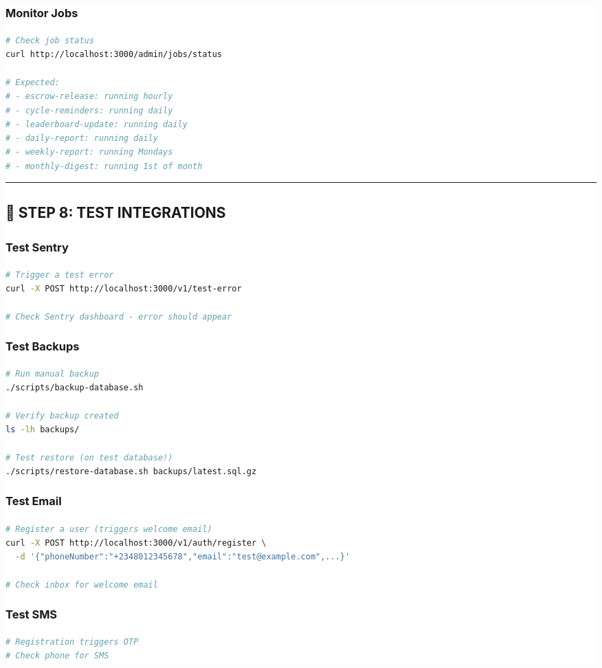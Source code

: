 ### **Monitor Jobs**
```bash
# Check job status
curl http://localhost:3000/admin/jobs/status

# Expected:
# - escrow-release: running hourly
# - cycle-reminders: running daily
# - leaderboard-update: running daily
# - daily-report: running daily
# - weekly-report: running Mondays
# - monthly-digest: running 1st of month
```

---

## 📧 **STEP 8: TEST INTEGRATIONS**

### **Test Sentry**
```bash
# Trigger a test error
curl -X POST http://localhost:3000/v1/test-error

# Check Sentry dashboard - error should appear
```

### **Test Backups**
```bash
# Run manual backup
./scripts/backup-database.sh

# Verify backup created
ls -lh backups/

# Test restore (on test database!)
./scripts/restore-database.sh backups/latest.sql.gz
```

### **Test Email**
```bash
# Register a user (triggers welcome email)
curl -X POST http://localhost:3000/v1/auth/register \
  -d '{"phoneNumber":"+2348012345678","email":"test@example.com",...}'

# Check inbox for welcome email
```

### **Test SMS**
```bash
# Registration triggers OTP
# Check phone for SMS
```
